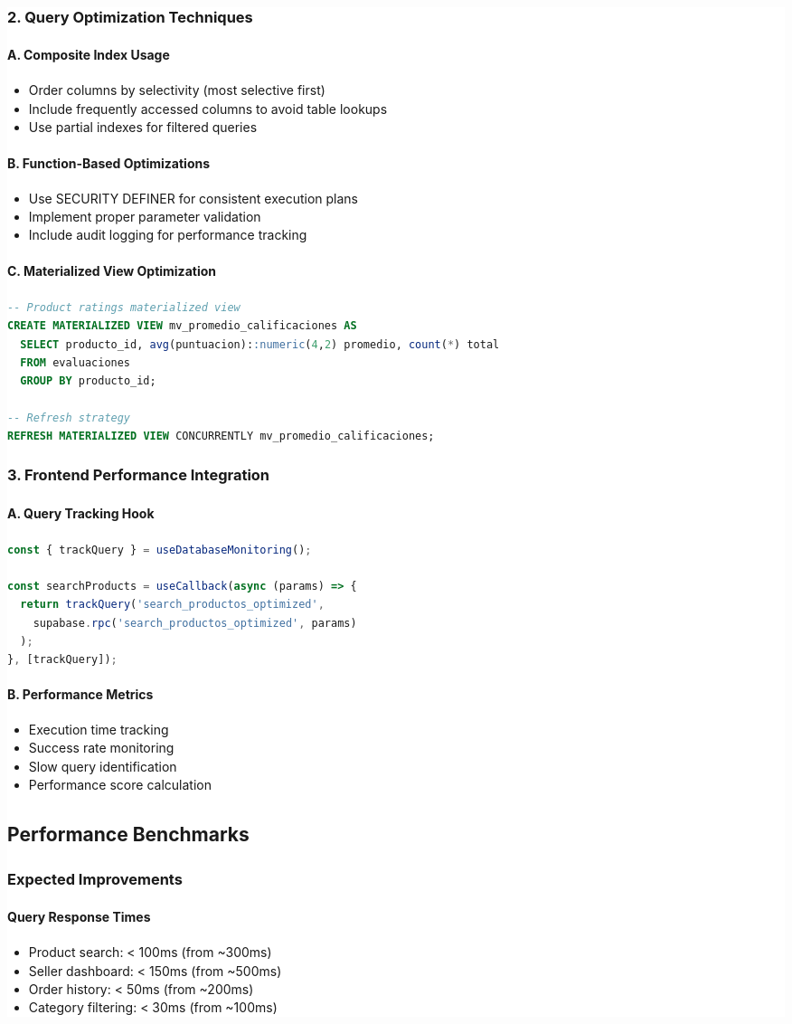 ### 2. Query Optimization Techniques

#### A. Composite Index Usage
- Order columns by selectivity (most selective first)
- Include frequently accessed columns to avoid table lookups
- Use partial indexes for filtered queries

#### B. Function-Based Optimizations
- Use SECURITY DEFINER for consistent execution plans
- Implement proper parameter validation
- Include audit logging for performance tracking

#### C. Materialized View Optimization
```sql
-- Product ratings materialized view
CREATE MATERIALIZED VIEW mv_promedio_calificaciones AS
  SELECT producto_id, avg(puntuacion)::numeric(4,2) promedio, count(*) total
  FROM evaluaciones
  GROUP BY producto_id;

-- Refresh strategy
REFRESH MATERIALIZED VIEW CONCURRENTLY mv_promedio_calificaciones;
```

### 3. Frontend Performance Integration

#### A. Query Tracking Hook
```typescript
const { trackQuery } = useDatabaseMonitoring();

const searchProducts = useCallback(async (params) => {
  return trackQuery('search_productos_optimized', 
    supabase.rpc('search_productos_optimized', params)
  );
}, [trackQuery]);
```

#### B. Performance Metrics
- Execution time tracking
- Success rate monitoring
- Slow query identification
- Performance score calculation

## Performance Benchmarks

### Expected Improvements

#### Query Response Times
- Product search: < 100ms (from ~300ms)
- Seller dashboard: < 150ms (from ~500ms)
- Order history: < 50ms (from ~200ms)
- Category filtering: < 30ms (from ~100ms)
